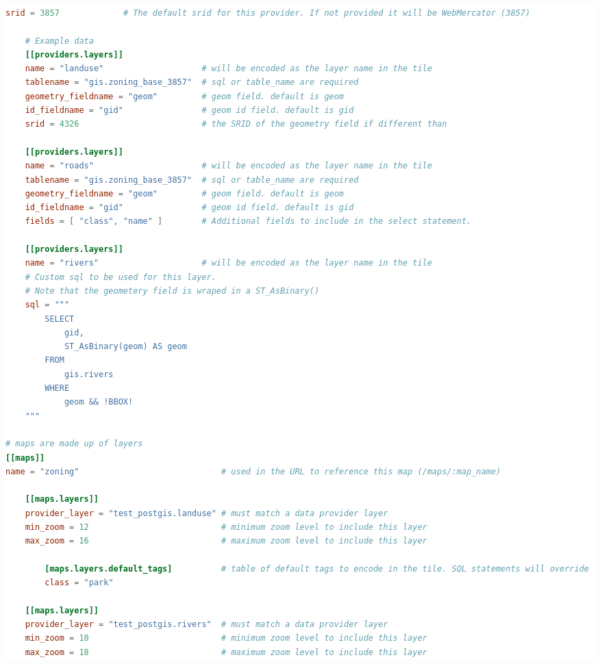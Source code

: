 ```toml
srid = 3857             # The default srid for this provider. If not provided it will be WebMercator (3857)

	# Example data
    [[providers.layers]]
    name = "landuse"					# will be encoded as the layer name in the tile
    tablename = "gis.zoning_base_3857"	# sql or table_name are required
    geometry_fieldname = "geom"			# geom field. default is geom
    id_fieldname = "gid"				# geom id field. default is gid
    srid = 4326							# the SRID of the geometry field if different than 

    [[providers.layers]]
    name = "roads"						# will be encoded as the layer name in the tile
    tablename = "gis.zoning_base_3857"	# sql or table_name are required
    geometry_fieldname = "geom"			# geom field. default is geom
    id_fieldname = "gid"				# geom id field. default is gid
    fields = [ "class", "name" ]		# Additional fields to include in the select statement.

    [[providers.layers]]
    name = "rivers"                     # will be encoded as the layer name in the tile
    # Custom sql to be used for this layer. 
    # Note that the geometery field is wraped in a ST_AsBinary()
    sql = """
        SELECT
            gid,
            ST_AsBinary(geom) AS geom
        FROM
            gis.rivers
        WHERE
            geom && !BBOX!
    """

# maps are made up of layers
[[maps]]
name = "zoning"                         	# used in the URL to reference this map (/maps/:map_name)

    [[maps.layers]]
    provider_layer = "test_postgis.landuse" # must match a data provider layer
    min_zoom = 12                       	# minimum zoom level to include this layer
    max_zoom = 16                       	# maximum zoom level to include this layer

        [maps.layers.default_tags]      	# table of default tags to encode in the tile. SQL statements will override
        class = "park"

    [[maps.layers]]
    provider_layer = "test_postgis.rivers"  # must match a data provider layer
    min_zoom = 10                       	# minimum zoom level to include this layer
    max_zoom = 18                       	# maximum zoom level to include this layer
```
